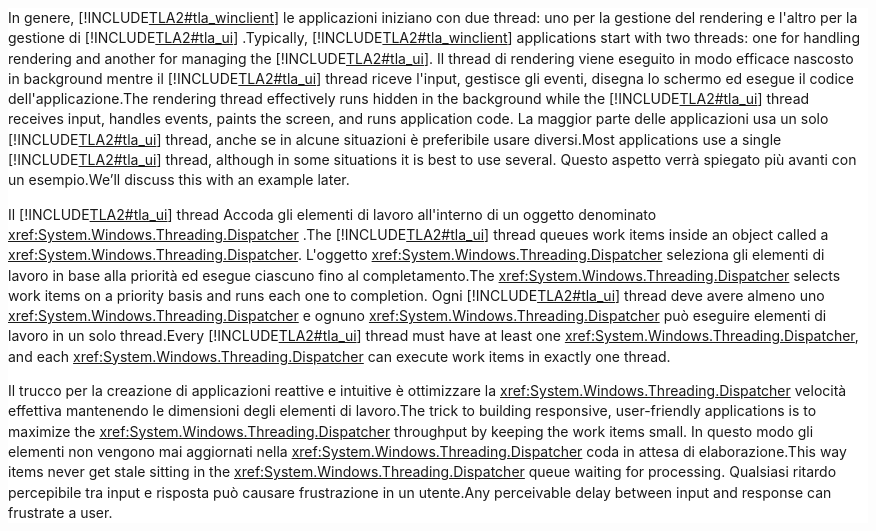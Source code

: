  <span data-ttu-id="e8cb4-121">In genere, [!INCLUDE[TLA2#tla_winclient](../../../includes/tla2sharptla-winclient-md.md)] le applicazioni iniziano con due thread: uno per la gestione del rendering e l'altro per la gestione di [!INCLUDE[TLA2#tla_ui](../../../includes/tla2sharptla-ui-md.md)] .</span><span class="sxs-lookup"><span data-stu-id="e8cb4-121">Typically, [!INCLUDE[TLA2#tla_winclient](../../../includes/tla2sharptla-winclient-md.md)] applications start with two threads: one for handling rendering and another for managing the [!INCLUDE[TLA2#tla_ui](../../../includes/tla2sharptla-ui-md.md)].</span></span> <span data-ttu-id="e8cb4-122">Il thread di rendering viene eseguito in modo efficace nascosto in background mentre il [!INCLUDE[TLA2#tla_ui](../../../includes/tla2sharptla-ui-md.md)] thread riceve l'input, gestisce gli eventi, disegna lo schermo ed esegue il codice dell'applicazione.</span><span class="sxs-lookup"><span data-stu-id="e8cb4-122">The rendering thread effectively runs hidden in the background while the [!INCLUDE[TLA2#tla_ui](../../../includes/tla2sharptla-ui-md.md)] thread receives input, handles events, paints the screen, and runs application code.</span></span> <span data-ttu-id="e8cb4-123">La maggior parte delle applicazioni usa un solo [!INCLUDE[TLA2#tla_ui](../../../includes/tla2sharptla-ui-md.md)] thread, anche se in alcune situazioni è preferibile usare diversi.</span><span class="sxs-lookup"><span data-stu-id="e8cb4-123">Most applications use a single [!INCLUDE[TLA2#tla_ui](../../../includes/tla2sharptla-ui-md.md)] thread, although in some situations it is best to use several.</span></span> <span data-ttu-id="e8cb4-124">Questo aspetto verrà spiegato più avanti con un esempio.</span><span class="sxs-lookup"><span data-stu-id="e8cb4-124">We’ll discuss this with an example later.</span></span>

 <span data-ttu-id="e8cb4-125">Il [!INCLUDE[TLA2#tla_ui](../../../includes/tla2sharptla-ui-md.md)] thread Accoda gli elementi di lavoro all'interno di un oggetto denominato <xref:System.Windows.Threading.Dispatcher> .</span><span class="sxs-lookup"><span data-stu-id="e8cb4-125">The [!INCLUDE[TLA2#tla_ui](../../../includes/tla2sharptla-ui-md.md)] thread queues work items inside an object called a <xref:System.Windows.Threading.Dispatcher>.</span></span> <span data-ttu-id="e8cb4-126">L'oggetto <xref:System.Windows.Threading.Dispatcher> seleziona gli elementi di lavoro in base alla priorità ed esegue ciascuno fino al completamento.</span><span class="sxs-lookup"><span data-stu-id="e8cb4-126">The <xref:System.Windows.Threading.Dispatcher> selects work items on a priority basis and runs each one to completion.</span></span>  <span data-ttu-id="e8cb4-127">Ogni [!INCLUDE[TLA2#tla_ui](../../../includes/tla2sharptla-ui-md.md)] thread deve avere almeno uno <xref:System.Windows.Threading.Dispatcher> e ognuno <xref:System.Windows.Threading.Dispatcher> può eseguire elementi di lavoro in un solo thread.</span><span class="sxs-lookup"><span data-stu-id="e8cb4-127">Every [!INCLUDE[TLA2#tla_ui](../../../includes/tla2sharptla-ui-md.md)] thread must have at least one <xref:System.Windows.Threading.Dispatcher>, and each <xref:System.Windows.Threading.Dispatcher> can execute work items in exactly one thread.</span></span>

 <span data-ttu-id="e8cb4-128">Il trucco per la creazione di applicazioni reattive e intuitive è ottimizzare la <xref:System.Windows.Threading.Dispatcher> velocità effettiva mantenendo le dimensioni degli elementi di lavoro.</span><span class="sxs-lookup"><span data-stu-id="e8cb4-128">The trick to building responsive, user-friendly applications is to maximize the <xref:System.Windows.Threading.Dispatcher> throughput by keeping the work items small.</span></span> <span data-ttu-id="e8cb4-129">In questo modo gli elementi non vengono mai aggiornati nella <xref:System.Windows.Threading.Dispatcher> coda in attesa di elaborazione.</span><span class="sxs-lookup"><span data-stu-id="e8cb4-129">This way items never get stale sitting in the <xref:System.Windows.Threading.Dispatcher> queue waiting for processing.</span></span> <span data-ttu-id="e8cb4-130">Qualsiasi ritardo percepibile tra input e risposta può causare frustrazione in un utente.</span><span class="sxs-lookup"><span data-stu-id="e8cb4-130">Any perceivable delay between input and response can frustrate a user.</span></span>
